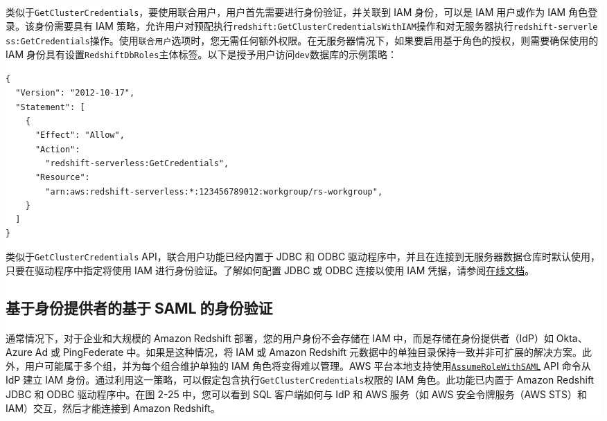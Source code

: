 类似于`GetClusterCredentials`，要使用联合用户，用户首先需要进行身份验证，并关联到 IAM 身份，可以是 IAM 用户或作为 IAM 角色登录。该身份需要具有 IAM 策略，允许用户对预配执行`redshift:GetClusterCredentialsWithIAM`操作和对无服务器执行`redshift-serverless:GetCredentials`操作。使用`联合用户`选项时，您无需任何额外权限。在无服务器情况下，如果要启用基于角色的授权，则需要确保使用的 IAM 身份具有设置`RedshiftDbRoles`主体标签。以下是授予用户访问`dev`数据库的示例策略：

```
{
  "Version": "2012-10-17",
  "Statement": [
    {
      "Effect": "Allow",
      "Action":
        "redshift-serverless:GetCredentials",
      "Resource":
        "arn:aws:redshift-serverless:*:123456789012:workgroup/rs-workgroup",
    }
  ]
}
```

类似于`GetClusterCredentials` API，联合用户功能已经内置于 JDBC 和 ODBC 驱动程序中，并且在连接到无服务器数据仓库时默认使用，只要在驱动程序中指定将使用 IAM 进行身份验证。了解如何配置 JDBC 或 ODBC 连接以使用 IAM 凭据，请参阅[在线文档](https://oreil.ly/2nkuO)。

## 基于身份提供者的基于 SAML 的身份验证

通常情况下，对于企业和大规模的 Amazon Redshift 部署，您的用户身份不会存储在 IAM 中，而是存储在身份提供者（IdP）如 Okta、Azure Ad 或 PingFederate 中。如果是这种情况，将 IAM 或 Amazon Redshift 元数据中的单独目录保持一致并非可扩展的解决方案。此外，用户可能属于多个组，并为每个组合维护单独的 IAM 角色将变得难以管理。AWS 平台本地支持使用[`AssumeRoleWithSAML`](https://oreil.ly/WUg3v) API 命令从 IdP 建立 IAM 身份。通过利用这一策略，可以假定包含执行`GetClusterCredentials`权限的 IAM 角色。此功能已内置于 Amazon Redshift JDBC 和 ODBC 驱动程序中。在图 2-25 中，您可以看到 SQL 客户端如何与 IdP 和 AWS 服务（如 AWS 安全令牌服务（AWS STS）和 IAM）交互，然后才能连接到 Amazon Redshift。
